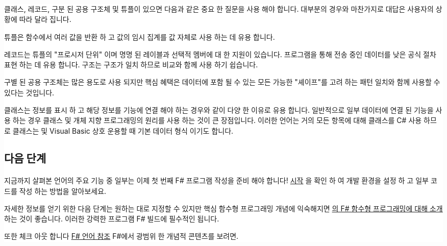 클래스, 레코드, 구분 된 공용 구조체 및 튜플이 있으면 다음과 같은 중요 한 질문을 사용 해야 합니다.  대부분의 경우와 마찬가지로 대답은 사용자의 상황에 따라 달라 집니다.

튜플은 함수에서 여러 값을 반환 하 고 값의 임시 집계를 값 자체로 사용 하는 데 유용 합니다.

레코드는 튜플의 "프로시저 단위" 이며 명명 된 레이블과 선택적 멤버에 대 한 지원이 있습니다.  프로그램을 통해 전송 중인 데이터를 낮은 공식 절차 표현 하는 데 유용 합니다.  구조는 구조가 일치 하므로 비교와 함께 사용 하기 쉽습니다.

구별 된 공용 구조체는 많은 용도로 사용 되지만 핵심 혜택은 데이터에 포함 될 수 있는 모든 가능한 "셰이프"를 고려 하는 패턴 일치와 함께 사용할 수 있다는 것입니다.  

클래스는 정보를 표시 하 고 해당 정보를 기능에 연결 해야 하는 경우와 같이 다양 한 이유로 유용 합니다.  일반적으로 일부 데이터에 연결 된 기능을 사용 하는 경우 클래스 및 개체 지향 프로그래밍의 원리를 사용 하는 것이 큰 장점입니다.  이러한 언어는 거의 모든 항목에 대해 클래스를 C# 사용 하므로 클래스는 및 Visual Basic 상호 운용할 때 기본 데이터 형식 이기도 합니다.

## <a name="next-steps"></a>다음 단계

지금까지 살펴본 언어의 주요 기능 중 일부는 이제 첫 번째 F# 프로그램 작성을 준비 해야 합니다!  [시작](./tutorials/getting-started/index.md) 을 확인 하 여 개발 환경을 설정 하 고 일부 코드를 작성 하는 방법을 알아보세요.

자세한 정보를 얻기 위한 다음 단계는 원하는 대로 지정할 수 있지만 핵심 함수형 프로그래밍 개념에 익숙해지면 [의 F# 함수형 프로그래밍에 대해 소개](./introduction-to-functional-programming/index.md) 하는 것이 좋습니다.  이러한 강력한 프로그램 F# 빌드에 필수적인 됩니다.

또한 체크 아웃 합니다 [F# 언어 참조](./language-reference/index.md) F#에서 광범위 한 개념적 콘텐츠를 보려면.
